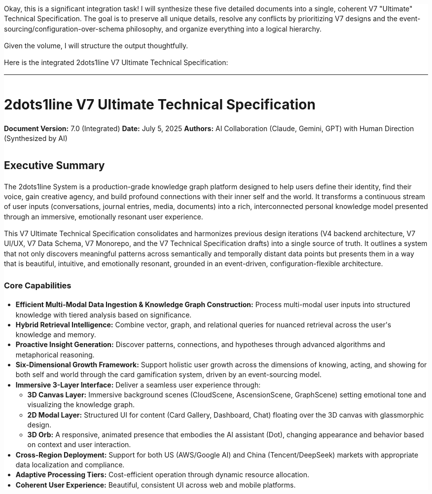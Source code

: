 Okay, this is a significant integration task! I will synthesize these five detailed documents into a single, coherent V7 "Ultimate" Technical Specification. The goal is to preserve all unique details, resolve any conflicts by prioritizing V7 designs and the event-sourcing/configuration-over-schema philosophy, and organize everything into a logical hierarchy.

Given the volume, I will structure the output thoughtfully.

Here is the integrated 2dots1line V7 Ultimate Technical Specification:

---

# 2dots1line V7 Ultimate Technical Specification

**Document Version:** 7.0 (Integrated)
**Date:** July 5, 2025
**Authors:** AI Collaboration (Claude, Gemini, GPT) with Human Direction (Synthesized by AI)

## Executive Summary

The 2dots1line System is a production-grade knowledge graph platform designed to help users define their identity, find their voice, gain creative agency, and build profound connections with their inner self and the world. It transforms a continuous stream of user inputs (conversations, journal entries, media, documents) into a rich, interconnected personal knowledge model presented through an immersive, emotionally resonant user experience.

This V7 Ultimate Technical Specification consolidates and harmonizes previous design iterations (V4 backend architecture, V7 UI/UX, V7 Data Schema, V7 Monorepo, and the V7 Technical Specification drafts) into a single source of truth. It outlines a system that not only discovers meaningful patterns across semantically and temporally distant data points but presents them in a way that is beautiful, intuitive, and emotionally resonant, grounded in an event-driven, configuration-flexible architecture.

### Core Capabilities

*   **Efficient Multi-Modal Data Ingestion & Knowledge Graph Construction:** Process multi-modal user inputs into structured knowledge with tiered analysis based on significance.
*   **Hybrid Retrieval Intelligence:** Combine vector, graph, and relational queries for nuanced retrieval across the user's knowledge and memory.
*   **Proactive Insight Generation:** Discover patterns, connections, and hypotheses through advanced algorithms and metaphorical reasoning.
*   **Six-Dimensional Growth Framework:** Support holistic user growth across the dimensions of knowing, acting, and showing for both self and world through the card gamification system, driven by an event-sourcing model.
*   **Immersive 3-Layer Interface:** Deliver a seamless user experience through:
    *   **3D Canvas Layer:** Immersive background scenes (CloudScene, AscensionScene, GraphScene) setting emotional tone and visualizing the knowledge graph.
    *   **2D Modal Layer:** Structured UI for content (Card Gallery, Dashboard, Chat) floating over the 3D canvas with glassmorphic design.
    *   **3D Orb:** A responsive, animated presence that embodies the AI assistant (Dot), changing appearance and behavior based on context and user interaction.
*   **Cross-Region Deployment:** Support for both US (AWS/Google AI) and China (Tencent/DeepSeek) markets with appropriate data localization and compliance.
*   **Adaptive Processing Tiers:** Cost-efficient operation through dynamic resource allocation.
*   **Coherent User Experience:** Beautiful, consistent UI across web and mobile platforms.
